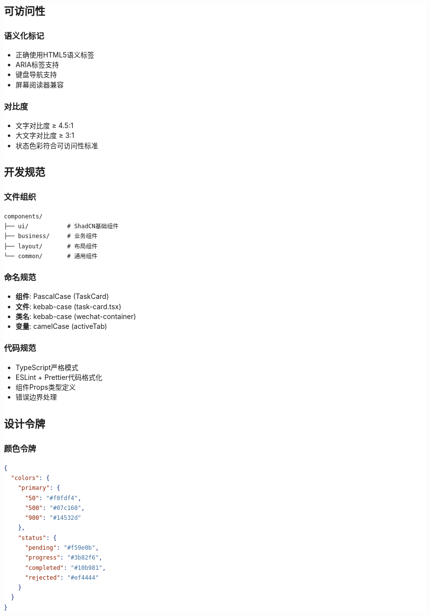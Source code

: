 ## 可访问性

### 语义化标记
- 正确使用HTML5语义标签
- ARIA标签支持
- 键盘导航支持
- 屏幕阅读器兼容

### 对比度
- 文字对比度 ≥ 4.5:1
- 大文字对比度 ≥ 3:1
- 状态色彩符合可访问性标准

## 开发规范

### 文件组织
```
components/
├── ui/           # ShadCN基础组件
├── business/     # 业务组件
├── layout/       # 布局组件
└── common/       # 通用组件
```

### 命名规范
- **组件**: PascalCase (TaskCard)
- **文件**: kebab-case (task-card.tsx)
- **类名**: kebab-case (wechat-container)
- **变量**: camelCase (activeTab)

### 代码规范
- TypeScript严格模式
- ESLint + Prettier代码格式化
- 组件Props类型定义
- 错误边界处理

## 设计令牌

### 颜色令牌
```json
{
  "colors": {
    "primary": {
      "50": "#f0fdf4",
      "500": "#07c160",
      "900": "#14532d"
    },
    "status": {
      "pending": "#f59e0b",
      "progress": "#3b82f6",
      "completed": "#10b981",
      "rejected": "#ef4444"
    }
  }
}
```
